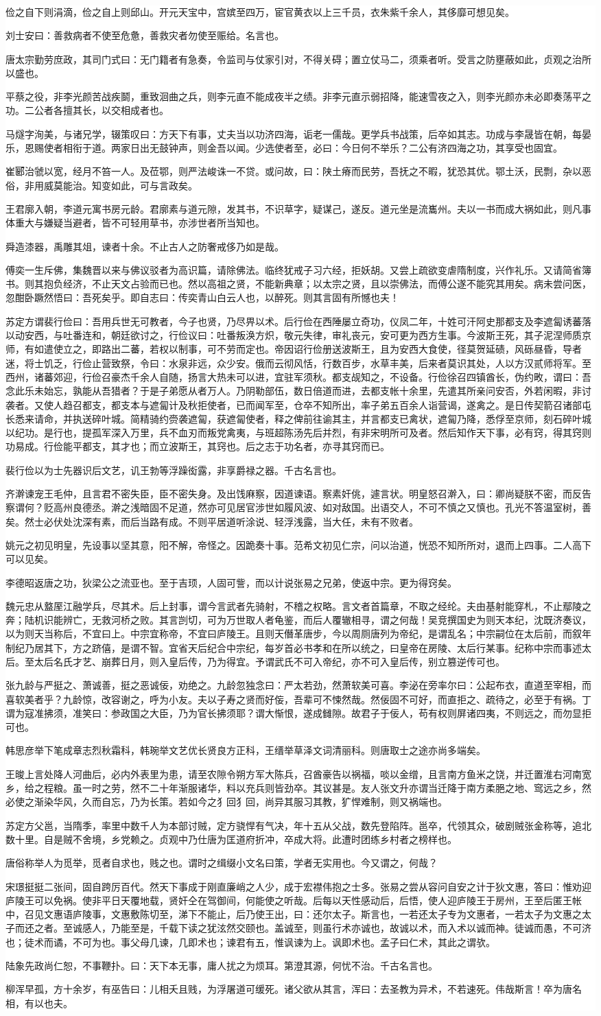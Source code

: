 俭之自下则涓滴，俭之自上则邱山。开元天宝中，宫嫔至四万，宦官黄衣以上三千员，衣朱紫千余人，其侈靡可想见矣。  

刘士安曰：善救病者不使至危惫，善救灾者勿使至赈给。名言也。  

唐太宗勤劳庶政，其司门式曰：无门籍者有急奏，令监司与仗家引对，不得关碍；置立仗马二，须乘者听。受言之防壅蔽如此，贞观之治所以盛也。  

平蔡之役，非李光颜苦战疾鬬，重致洄曲之兵，则李元直不能成夜半之绩。非李元直示弱招降，能速雪夜之入，则李光颜亦未必即奏荡平之功。二公者各擅其长，以交相成者也。  

马燧字洵美，与诸兄学，辍策叹曰：方天下有事，丈夫当以功济四海，诟老一儒哉。更学兵书战策，后卒如其志。功成与李晟皆在朝，每晏乐，恩赐使者相衔于道。两家日出无鼓钟声，则金吾以闻。少选使者至，必曰：今日何不举乐？二公有济四海之功，其享受也固宜。  

崔郾治虢以宽，经月不笞一人。及莅鄂，则严法峻诛一不贷。或问故，曰：陕土瘠而民劳，吾抚之不暇，犹恐其优。鄂土沃，民剽，杂以恶俗，非用威莫能治。知变如此，可与言政矣。  

王君廓入朝，李道元寓书房元龄。君廓素与道元隙，发其书，不识草字，疑谋己，遂反。道元坐是流巂州。夫以一书而成大祸如此，则凡事体重大与嫌疑当避者，皆不可轻用草书，亦涉世者所当知也。  

舜造漆器，禹雕其俎，谏者十余。不止古人之防奢戒侈乃如是哉。  

傅奕一生斥佛，集魏晋以来与佛议驳者为高识篇，请除佛法。临终犹戒子习六经，拒妖胡。又尝上疏欲变虐隋制度，兴作礼乐。又请简省簿书。则其抱负经济，不止天文占验而已也。然以高祖之贤，不能新典章；以太宗之贤，且以崇佛法，而傅公遂不能究其用矣。病未尝问医，忽酣卧蹶然悟曰：吾死矣乎。即自志曰：传奕青山白云人也，以醉死。则其言固有所憾也夫！  

苏定方谓裴行俭曰：吾用兵世无可教者，今子也贤，乃尽畀以术。后行俭在西陲屡立奇功，仪凤二年，十姓可汗阿史那都支及李遮匐诱蕃落以动安西，与吐番连和，朝廷欲讨之，行俭议曰：吐番叛涣方炽，敬元失律，审礼丧元，安可更为西方生事。今波斯王死，其子泥涅师质京师，有如遣使立之，即路出二蕃，若权以制事，可不劳而定也。帝因诏行俭册送波斯王，且为安西大食使，径莫贺延碛，风砾昼昏，导者迷，将士饥乏，行俭止营致祭，令曰：水泉非远，众少安。俄而云彻风恬，行数百步，水草丰美，后来者莫识其处，人以方汉贰师将军。至西州，诸蕃郊迎，行俭召豪杰千余人自随，扬言大热未可以进，宜驻军须秋。都支觇知之，不设备。行俭徐召四镇酋长，伪约畋，谓曰：吾念此乐未始忘，孰能从吾猎者？于是子弟愿从者万人。乃阴勒部伍，数日倍道而进，去都支帐十余里，先遣其所亲问安否，外若闲暇，非讨袭者。又使人趋召都支，都支本与遮匐计及秋拒使者，已而闻军至，仓卒不知所出，率子弟五百余人诣营谒，遂禽之。是日传契箭召诸部屯长悉来请命，并执送碎叶城。简精骑约赍袭遮匐，获遮匐使者，释之俾前往谕其主，并言都支已禽状，遮匐乃降，悉俘至京师，刻石碎叶城以纪功。是行也，提孤军深入万里，兵不血刃而叛党禽夷，与班超陈汤先后并烈，有非宋明所可及者。然后知作天下事，必有窍，得其窍则功易成。行俭能平都支，其才也；而立波斯王，其窍也。后之志于功名者，亦寻其窍而已。  

裴行俭以为士先器识后文艺，讥王勃等浮躁衒露，非享爵禄之器。千古名言也。  

齐澣谏宠王毛仲，且言君不密失臣，臣不密失身。及出饯麻察，因道谏语。察素奸佻，遽言状。明皇怒召澣入，曰：卿尚疑朕不密，而反告察谓何？贬高州良德丞。澣之浅暗固不足道，然亦可见居官涉世如履风波、如对敌国。出语交人，不可不慎之又慎也。孔光不答温室树，善矣。然士必伏处沈深有素，而后当路有成。不则平居道听涂说、轻浮浅露，当大任，未有不败者。  

姚元之初见明皇，先设事以坚其意，阳不解，帝怪之。因跪奏十事。范希文初见仁宗，问以治道，恍恐不知所所对，退而上四事。二人高下可以见矣。  

李德昭返唐之功，狄梁公之流亚也。至于吉顼，人固可訾，而以计说张易之兄弟，使返中宗。更为得窍矣。  

魏元忠从盩厔江融学兵，尽其术。后上封事，谓今言武者先骑射，不稽之权略。言文者首篇章，不取之经纶。夫由基射能穿札，不止鄢陵之奔；陆机识能辨亡，无救河桥之败。其言剀切，可为万世取人者龟鉴，而后人覆辙相寻，谓之何哉！吴竞撰国史为则天本纪，沈既济奏议，以为则天当称后，不宜曰上。中宗宜称帝，不宜曰庐陵王。且则天僭革唐步，今以周厕唐列为帝纪，是谓乱名；中宗嗣位在太后前，而叙年制纪乃居其下，方之跻僖，是谓不智。宜省天后纪合中宗纪，每岁首必书孝和在所以统之，曰皇帝在房陵、太后行某事。纪称中宗而事述太后。至太后名氏才艺、崩葬日月，则入皇后传，乃为得宜。予谓武氏不可入帝纪，亦不可入皇后传，别立篡逆传可也。  

张九龄与严挺之、萧诚善，挺之恶诚佞，劝绝之。九龄忽独念曰：严太若劲，然萧软美可喜。李泌在旁率尔曰：公起布衣，直道至宰相，而喜软美者乎？九龄惊，改容谢之，呼为小友。夫以子寿之贤而好侫，吾辈可不悚然哉。然佞固不可好，而直拒之、疏待之，必至于有祸。丁谓为寇准拂须，准笑曰：参政国之大臣，乃为官长拂须耶？谓大惭恨，遂成雠隙。故君子于佞人，苟有权则屏诸四夷，不则远之，而勿显拒可也。  

韩思彦举下笔成章志烈秋霜科，韩琬举文艺优长贤良方正科，王缙举草泽文词清丽科。则唐取士之途亦尚多端矣。  

王晙上言处降人河曲后，必内外表里为患，请至农隙令朔方军大陈兵，召酋豪告以祸福，啖以金缯，且言南方鱼米之饶，并迁置淮右河南宽乡，给之程粮。虽一时之劳，然不二十年渐服诸华，料以充兵则皆劲卒。其议甚是。友人张文升亦谓当迁降于南方柔脃之地、窎远之乡，然必使之渐染华风，久而自忘，乃为长策。若如今之犭回犭回，尚异其服习其教，犷悍难制，则又祸端也。  

苏定方父邕，当隋季，率里中数千人为本部讨贼，定方骁悍有气决，年十五从父战，数先登陷阵。邕卒，代领其众，破剧贼张金称等，追北数十里。自是贼不舍境，乡党赖之。贞观中乃仕唐为匡道府折冲，卒成大将。此遭时团练乡村者之榜样也。  

唐俗称举人为觅举，觅者自求也，贱之也。谓时之缉缀小文名曰策，学者无实用也。今又谓之，何哉？  

宋璟挺挺二张间，固自跨厉百代。然天下事成于刚直廉峭之人少，成于宏襟伟抱之士多。张易之尝从容问自安之计于狄文惠，答曰：惟劝迎庐陵王可以免祸。使非平日天覆地载，贤奸仝在驾御间，何能使之听哉。后每以天性感动后，后悟，使人迎庐陵王于房州，王至后匿王帐中，召见文惠语庐陵事，文惠敷陈切至，涕下不能止，后乃使王出，曰：还尔太子。斯言也，一若还太子专为文惠者，一若太子为文惠之太子而还之者。至诚感人，乃能至是，千载下读之犹泫然交颐也。盖诚至，则虽行术亦诚也，故诚以术，而入术以诚而神。徒诚而愚，不可济也；徒术而谲，不可为也。事父母几谏，几即术也；谏君有五，惟讽谏为上。讽即术也。孟子曰仁术，其此之谓欤。  

陆象先政尚仁恕，不事鞭扑。曰：天下本无事，庸人扰之为烦耳。第澄其源，何忧不治。千古名言也。  

柳浑早孤，方十余岁，有巫告曰：儿相夭且贱，为浮屠道可缓死。诸父欲从其言，浑曰：去圣教为异术，不若速死。伟哉斯言！卒为唐名相，有以也夫。  
